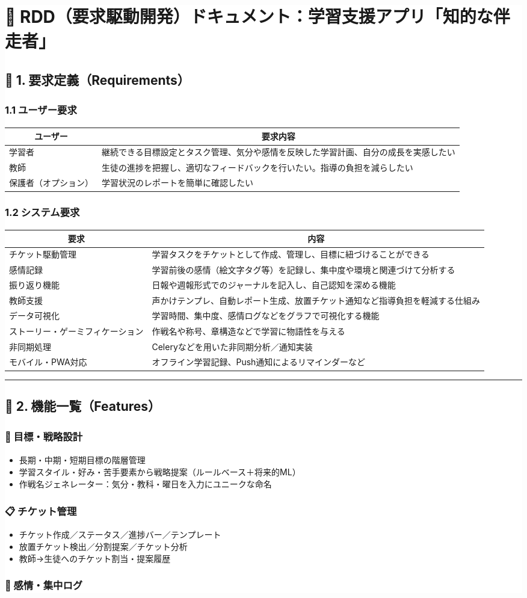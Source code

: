 # 🧠 RDD（要求駆動開発）ドキュメント：学習支援アプリ「知的な伴走者」

## 🎯 1. 要求定義（Requirements）

### 1.1 ユーザー要求

| ユーザー       | 要求内容                                       |
| ---------- | ------------------------------------------ |
| 学習者        | 継続できる目標設定とタスク管理、気分や感情を反映した学習計画、自分の成長を実感したい |
| 教師         | 生徒の進捗を把握し、適切なフィードバックを行いたい。指導の負担を減らしたい      |
| 保護者（オプション） | 学習状況のレポートを簡単に確認したい                         |

### 1.2 システム要求

| 要求               | 内容                                      |
| ---------------- | --------------------------------------- |
| チケット駆動管理         | 学習タスクをチケットとして作成、管理し、目標に紐づけることができる       |
| 感情記録             | 学習前後の感情（絵文字タグ等）を記録し、集中度や環境と関連づけて分析する    |
| 振り返り機能           | 日報や週報形式でのジャーナルを記入し、自己認知を深める機能           |
| 教師支援             | 声かけテンプレ、自動レポート生成、放置チケット通知など指導負担を軽減する仕組み |
| データ可視化           | 学習時間、集中度、感情ログなどをグラフで可視化する機能             |
| ストーリー・ゲーミフィケーション | 作戦名や称号、章構造などで学習に物語性を与える                 |
| 非同期処理            | Celeryなどを用いた非同期分析／通知実装                  |
| モバイル・PWA対応       | オフライン学習記録、Push通知によるリマインダーなど             |

---

## 🧩 2. 機能一覧（Features）

### 🎯 目標・戦略設計

- 長期・中期・短期目標の階層管理
- 学習スタイル・好み・苦手要素から戦略提案（ルールベース＋将来的ML）
- 作戦名ジェネレーター：気分・教科・曜日を入力にユニークな命名

### 📋 チケット管理

- チケット作成／ステータス／進捗バー／テンプレート
- 放置チケット検出／分割提案／チケット分析
- 教師→生徒へのチケット割当・提案履歴

### 🧠 感情・集中ログ
